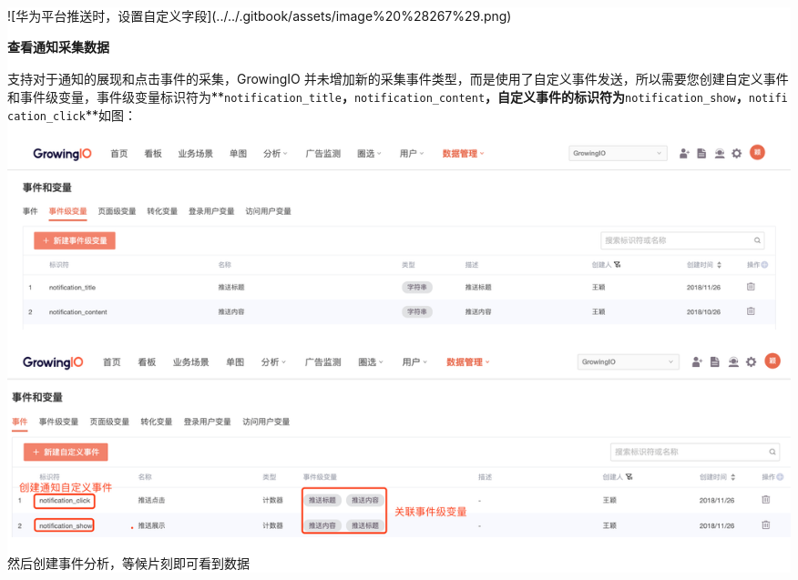 </table>![&#x534E;&#x4E3A;&#x5E73;&#x53F0;&#x63A8;&#x9001;&#x65F6;&#xFF0C;&#x8BBE;&#x7F6E;&#x81EA;&#x5B9A;&#x4E49;&#x5B57;&#x6BB5;](../../.gitbook/assets/image%20%28267%29.png)

**查看通知采集数据**

支持对于通知的展现和点击事件的采集，GrowingIO 并未增加新的采集事件类型，而是使用了自定义事件发送，所以需要您创建自定义事件和事件级变量，事件级变量标识符为**`notification_title`**，**`notification_content`**，自定义事件的标识符为**`notification_show`**，**`notification_click`**如图：

![&#x521B;&#x5EFA;&#x901A;&#x77E5;&#x7684;&#x4E8B;&#x4EF6;&#x7EA7;&#x53D8;&#x91CF;](../../.gitbook/assets/image%20%2878%29.png)

![&#x521B;&#x5EFA;&#x901A;&#x77E5;&#x7684;&#x81EA;&#x5B9A;&#x4E49;&#x4E8B;&#x4EF6;](../../.gitbook/assets/image%20%28237%29.png)

然后创建事件分析，等候片刻即可看到数据
